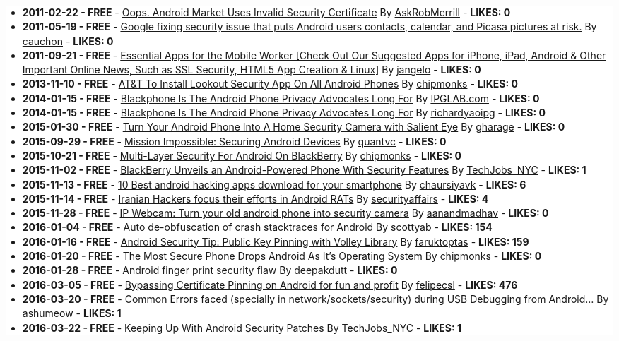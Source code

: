 - **2011-02-22 - FREE** - [Oops. Android Market Uses Invalid Security Certificate](https://medium.com/connected-well/oops-android-market-uses-invalid-security-certificate-cfcefc48d8e9)  By  [AskRobMerrill](https://medium.com/@AskRobMerrill) - **LIKES: 0**
- **2011-05-19 - FREE** - [Google fixing security issue that puts Android users contacts, calendar, and Picasa pictures at risk.](https://medium.com/smartphone-nation/google-fixing-security-issue-that-puts-android-users-contacts-calendar-and-picasa-pictures-at-risk-d05f5f8fc385)  By  [cauchon](https://medium.com/@cauchon) - **LIKES: 0**
- **2011-09-21 - FREE** - [Essential Apps for the Mobile Worker [Check Out Our Suggested Apps for iPhone, iPad, Android & Other Important Online News, Such as SSL Security, HTML5 App Creation & Linux]](https://medium.com/racoma/essential-apps-for-the-mobile-worker-check-out-our-suggested-apps-for-iphone-ipad-android-other-456b1020c0e6)  By  [jangelo](https://medium.com/@jangelo) - **LIKES: 0**
- **2013-11-10 - FREE** - [AT&T To Install Lookout Security App On All Android Phones](https://medium.com/chip-monks/at-t-to-install-lookout-security-app-on-all-android-phones-2de65ab0706e)  By  [chipmonks](https://medium.com/@chipmonks) - **LIKES: 0**
- **2014-01-15 - FREE** - [Blackphone Is The Android Phone Privacy Advocates Long For](https://medium.com/ipg-media-lab/blackphone-is-the-android-phone-privacy-advocates-long-for-d80937653d33)  By  [IPGLAB.com](https://medium.com/@IPGLAB.com) - **LIKES: 0**
- **2014-01-15 - FREE** - [Blackphone Is The Android Phone Privacy Advocates Long For](https://richardyaoipg.medium.com/blackphone-is-the-android-phone-privacy-advocates-long-for-b3c740d27bb5)  By  [richardyaoipg](https://medium.com/@richardyaoipg) - **LIKES: 0**
- **2015-01-30 - FREE** - [Turn Your Android Phone Into A Home Security Camera with Salient Eye](https://medium.com/gharage/turn-your-android-phone-into-a-home-security-camera-with-salient-eye-d0c4338a4b7a)  By  [gharage](https://medium.com/@gharage) - **LIKES: 0**
- **2015-09-29 - FREE** - [Mission Impossible: Securing Android Devices](https://medium.com/@quantvc/mission-impossible-securing-android-devices-f82027af6b25)  By  [quantvc](https://medium.com/@quantvc) - **LIKES: 0**
- **2015-10-21 - FREE** - [Multi-Layer Security For Android On BlackBerry](https://medium.com/chip-monks/multi-layer-security-for-android-on-blackberry-33cccb9dd6d4)  By  [chipmonks](https://medium.com/@chipmonks) - **LIKES: 0**
- **2015-11-02 - FREE** - [BlackBerry Unveils an Android-Powered Phone With Security Features](https://medium.com/@TechJobs_NYC/blackberry-unveils-an-android-powered-phone-with-security-features-b7edddf1d71e)  By  [TechJobs_NYC](https://medium.com/@TechJobs_NYC) - **LIKES: 1**
- **2015-11-13 - FREE** - [10 Best android hacking apps download for your smartphone](https://medium.com/@chaursiyavk/10-best-android-hacking-apps-download-for-your-smartphone-e589232b705f)  By  [chaursiyavk](https://medium.com/@chaursiyavk) - **LIKES: 6**
- **2015-11-14 - FREE** - [Iranian Hackers focus their efforts in Android RATs](https://medium.com/@securityaffairs/iranian-hackers-focus-their-efforts-in-android-rats-535206b9b642)  By  [securityaffairs](https://medium.com/@securityaffairs) - **LIKES: 4**
- **2015-11-28 - FREE** - [IP Webcam: Turn your old android phone into security camera](https://medium.com/@aanandmadhav/ip-webcam-turn-your-old-android-phone-into-security-camera-1e14389381fc)  By  [aanandmadhav](https://medium.com/@aanandmadhav) - **LIKES: 0**
- **2016-01-04 - FREE** - [Auto de-obfuscation of crash stacktraces for Android](https://medium.com/@scottyab/auto-de-obfuscation-of-crash-stacktraces-for-android-c25a37782890)  By  [scottyab](https://medium.com/@scottyab) - **LIKES: 154**
- **2016-01-16 - FREE** - [Android Security Tip: Public Key Pinning with Volley Library](https://medium.com/android-bits/android-security-tip-public-key-pinning-with-volley-library-fb85bf761857)  By  [faruktoptas](https://medium.com/@faruktoptas) - **LIKES: 159**
- **2016-01-20 - FREE** - [The Most Secure Phone Drops Android As It’s Operating System](https://medium.com/chip-monks/the-most-secure-phone-drops-android-as-its-operating-system-d42f55146547)  By  [chipmonks](https://medium.com/@chipmonks) - **LIKES: 0**
- **2016-01-28 - FREE** - [Android finger print security flaw](https://medium.com/@deepakdutt/android-finger-print-security-flaw-4959a544f5d1)  By  [deepakdutt](https://medium.com/@deepakdutt) - **LIKES: 0**
- **2016-03-05 - FREE** - [Bypassing Certificate Pinning on Android for fun and profit](https://medium.com/@felipecsl/bypassing-certificate-pinning-on-android-for-fun-and-profit-1b0d14beab2b)  By  [felipecsl](https://medium.com/@felipecsl) - **LIKES: 476**
- **2016-03-20 - FREE** - [Common Errors faced (specially in network/sockets/security) during USB Debugging from Android…](https://medium.com/@ashumeow/common-errors-faced-specially-in-network-sockets-security-during-usb-debugging-from-android-c8139751860)  By  [ashumeow](https://medium.com/@ashumeow) - **LIKES: 1**
- **2016-03-22 - FREE** - [Keeping Up With Android Security Patches](https://medium.com/@TechJobs_NYC/keeping-up-with-android-security-patches-d74dc5cd52e1)  By  [TechJobs_NYC](https://medium.com/@TechJobs_NYC) - **LIKES: 1**